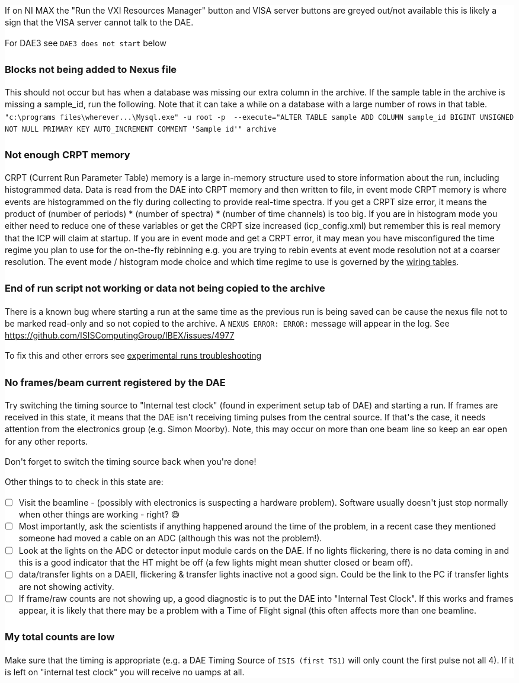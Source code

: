 If on NI MAX the "Run the VXI Resources Manager" button and VISA server buttons are greyed out/not available this is likely a sign that the VISA server cannot talk to the DAE.

For DAE3 see `DAE3 does not start` below

### Blocks not being added to Nexus file
This should not occur but has when a database was missing our extra column in the archive. If the sample table in the archive is missing a sample_id, run the following. Note that it can take a while on a database with a large number of rows in that table.
``` "c:\programs files\wherever...\Mysql.exe" -u root -p  --execute="ALTER TABLE sample ADD COLUMN sample_id BIGINT UNSIGNED NOT NULL PRIMARY KEY AUTO_INCREMENT COMMENT 'Sample id'" archive```

### Not enough CRPT memory

CRPT (Current Run Parameter Table) memory is a large in-memory structure used to store information about the run, including histogrammed data. Data is read from the DAE into CRPT memory and then written to file, in event mode CRPT memory is where events are histogrammed on the fly during collecting to provide real-time spectra. If you get a CRPT size error, it means the product of (number of periods) * (number of spectra) * (number of time channels) is too big. If you are in histogram mode you either need to reduce one of these variables or get the CRPT size increased (icp_config.xml) but remember this is real memory that the ICP will claim at startup. If you are in event mode and get a CRPT error, it may mean you have misconfigured the time regime you plan to use for the on-the-fly rebinning e.g. you are trying to rebin events at event mode resolution not at a coarser resolution. The event mode / histogram mode choice and which time regime to use is governed by the [wiring tables](#dae_configuration).

### End of run script not working or data not being copied to the archive

There is a known bug where starting a run at the same time as the previous run is being saved can be cause the nexus file not to be marked read-only and so not copied to the archive. A `NEXUS ERROR: ERROR:` message will appear in the log. See https://github.com/ISISComputingGroup/IBEX/issues/4977

To fix this and other errors see [experimental runs troubleshooting](Experimental-Runs)

### No frames/beam current registered by the DAE

Try switching the timing source to "Internal test clock" (found in experiment setup tab of DAE) and starting a run. If frames are received in this state, it means that the DAE isn't receiving timing pulses from the central source. If that's the case, it needs attention from the electronics group (e.g. Simon Moorby).  Note, this may occur on more than one beam line so keep an ear open for any other reports.

Don't forget to switch the timing source back when you're done!

Other things to to check in this state are:

- [ ] Visit the beamline - (possibly with electronics is suspecting a hardware problem).
   Software usually doesn't just stop normally when other things are working  - right? :smile: 
- [ ] Most importantly, ask the scientists if anything happened around the time of the problem, in a recent case they mentioned someone had moved a cable on an ADC (although this was not the problem!).
- [ ] Look at the lights on the ADC or detector input module cards on the DAE. If no lights flickering, there is no data coming in and this is a good indicator that the HT might be off (a few lights might mean shutter closed or beam off).
- [ ] data/transfer lights on a DAEII, flickering & transfer lights inactive not a good sign.  Could be the link to the PC if transfer lights are not showing activity.
- [ ] If frame/raw counts are not showing up, a good diagnostic is to put the DAE into "Internal Test Clock".  If this works and frames appear, it is likely that there may be a problem with a Time of Flight signal (this often affects more than one beamline.

### My total counts are low
Make sure that the timing is appropriate (e.g. a DAE Timing Source of `ISIS (first TS1)` will only count the first pulse not all 4). If it is left on "internal test clock" you will receive no uamps at all.

```